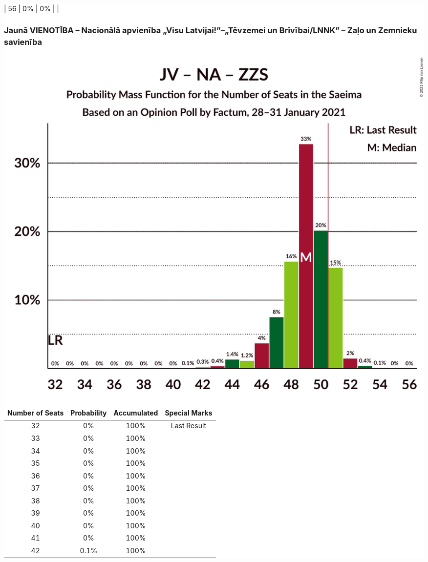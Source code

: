 | 56 | 0% | 0% |  |

### Jaunā VIENOTĪBA – Nacionālā apvienība „Visu Latvijai!”–„Tēvzemei un Brīvībai/LNNK” – Zaļo un Zemnieku savienība

![Graph with seats probability mass function not yet produced](2021-01-31-Factum-coalitions-seats-pmf-jv–na–zzs.png "Seats Probability Mass Function")

| Number of Seats | Probability | Accumulated | Special Marks |
|:---------------:|:-----------:|:-----------:|:-------------:|
| 32 | 0% | 100% | Last Result |
| 33 | 0% | 100% |  |
| 34 | 0% | 100% |  |
| 35 | 0% | 100% |  |
| 36 | 0% | 100% |  |
| 37 | 0% | 100% |  |
| 38 | 0% | 100% |  |
| 39 | 0% | 100% |  |
| 40 | 0% | 100% |  |
| 41 | 0% | 100% |  |
| 42 | 0.1% | 100% |  |